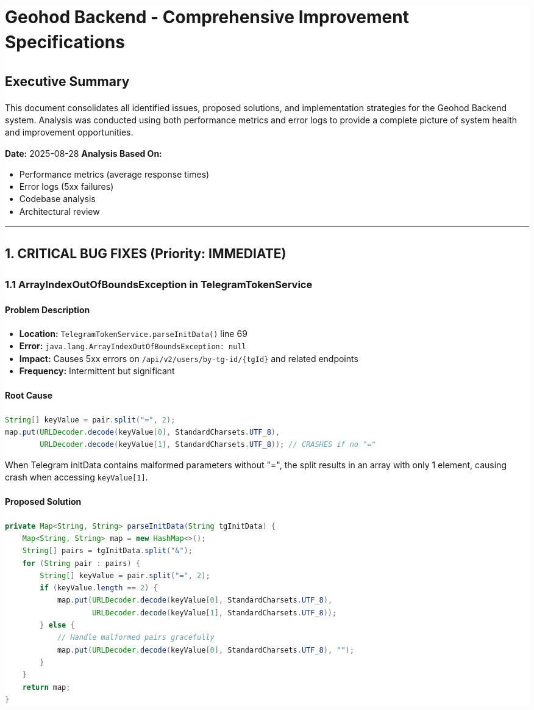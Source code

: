 # Geohod Backend - Comprehensive Improvement Specifications

## Executive Summary

This document consolidates all identified issues, proposed solutions, and implementation strategies for the Geohod Backend system. Analysis was conducted using both performance metrics and error logs to provide a complete picture of system health and improvement opportunities.

**Date:** 2025-08-28
**Analysis Based On:**
- Performance metrics (average response times)
- Error logs (5xx failures)
- Codebase analysis
- Architectural review

---

## 1. CRITICAL BUG FIXES (Priority: IMMEDIATE)

### 1.1 ArrayIndexOutOfBoundsException in TelegramTokenService

#### **Problem Description**
- **Location:** `TelegramTokenService.parseInitData()` line 69
- **Error:** `java.lang.ArrayIndexOutOfBoundsException: null`
- **Impact:** Causes 5xx errors on `/api/v2/users/by-tg-id/{tgId}` and related endpoints
- **Frequency:** Intermittent but significant

#### **Root Cause**
```java
String[] keyValue = pair.split("=", 2);
map.put(URLDecoder.decode(keyValue[0], StandardCharsets.UTF_8),
        URLDecoder.decode(keyValue[1], StandardCharsets.UTF_8)); // CRASHES if no "="
```

When Telegram initData contains malformed parameters without "=", the split results in an array with only 1 element, causing crash when accessing `keyValue[1]`.

#### **Proposed Solution**
```java
private Map<String, String> parseInitData(String tgInitData) {
    Map<String, String> map = new HashMap<>();
    String[] pairs = tgInitData.split("&");
    for (String pair : pairs) {
        String[] keyValue = pair.split("=", 2);
        if (keyValue.length == 2) {
            map.put(URLDecoder.decode(keyValue[0], StandardCharsets.UTF_8),
                    URLDecoder.decode(keyValue[1], StandardCharsets.UTF_8));
        } else {
            // Handle malformed pairs gracefully
            map.put(URLDecoder.decode(keyValue[0], StandardCharsets.UTF_8), "");
        }
    }
    return map;
}
```
